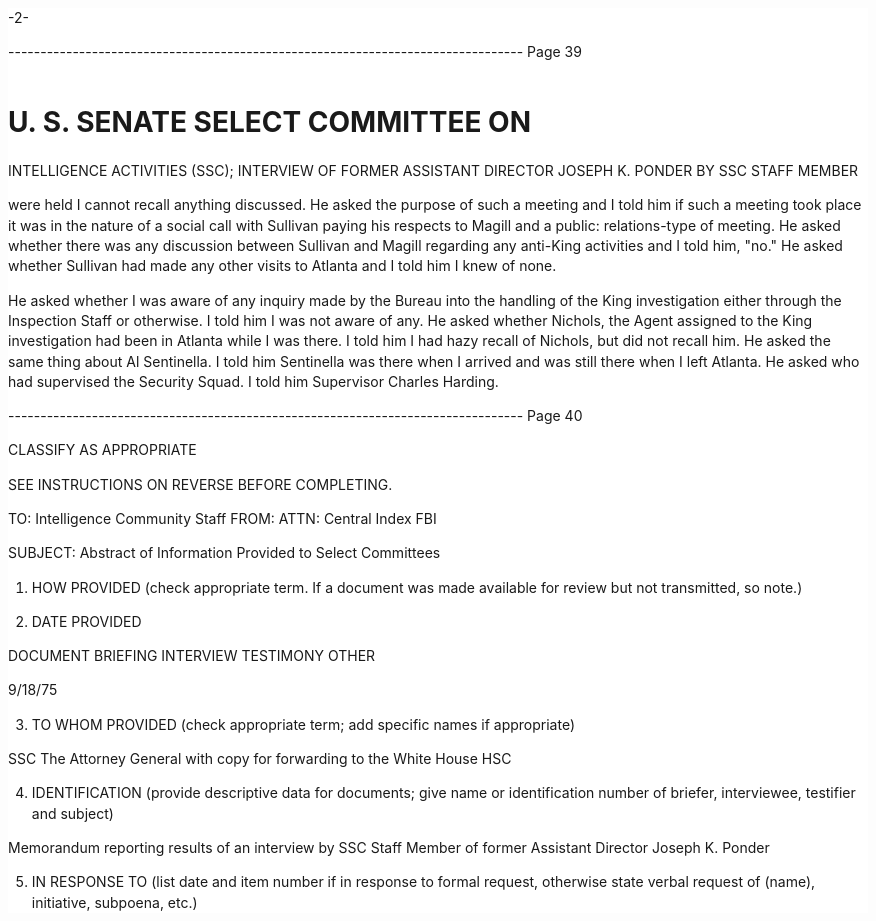 -2-


-------------------------------------------------------------------------------- Page 39

# U. S. SENATE SELECT COMMITTEE ON
INTELLIGENCE ACTIVITIES (SSC);
INTERVIEW OF FORMER ASSISTANT DIRECTOR JOSEPH K. PONDER
BY SSC STAFF MEMBER

were held I cannot recall anything discussed. He asked the purpose of such a meeting and I told him if such a meeting took place it was in the nature of a social call with Sullivan paying his respects to Magill and a public: relations-type of meeting. He asked whether there was any discussion between Sullivan and Magill regarding any anti-King activities and I told him, "no." He asked whether Sullivan had made any other visits to Atlanta and I told him I knew of none.

He asked whether I was aware of any inquiry made by the Bureau into the handling of the King investigation either through the Inspection Staff or otherwise. I told him I was not aware of any. He asked whether Nichols, the Agent assigned to the King investigation had been in Atlanta while I was there. I told him I had hazy recall of Nichols, but did not recall him. He asked the same thing about Al Sentinella. I told him Sentinella was there when I arrived and was still there when I left Atlanta. He asked who had supervised the Security Squad. I told him Supervisor Charles Harding.


-------------------------------------------------------------------------------- Page 40

CLASSIFY AS APPROPRIATE

SEE INSTRUCTIONS ON REVERSE
BEFORE COMPLETING.

TO: Intelligence Community Staff FROM:
ATTN: Central Index FBI

SUBJECT: Abstract of Information Provided to Select Committees

1. HOW PROVIDED (check appropriate term. If a document was made available for review but not transmitted, so note.)

2. DATE PROVIDED

DOCUMENT BRIEFING INTERVIEW TESTIMONY OTHER

9/18/75

3. TO WHOM PROVIDED (check appropriate term; add specific names if appropriate)

SSC The Attorney General with copy for forwarding to the White House
HSC

4. IDENTIFICATION (provide descriptive data for documents; give name or identification number of briefer, interviewee, testifier and subject)

Memorandum reporting results of an interview by SSC Staff
Member of former Assistant Director Joseph K. Ponder

5. IN RESPONSE TO (list date and item number if in response to formal request, otherwise state verbal request of (name), initiative, subpoena, etc.)
